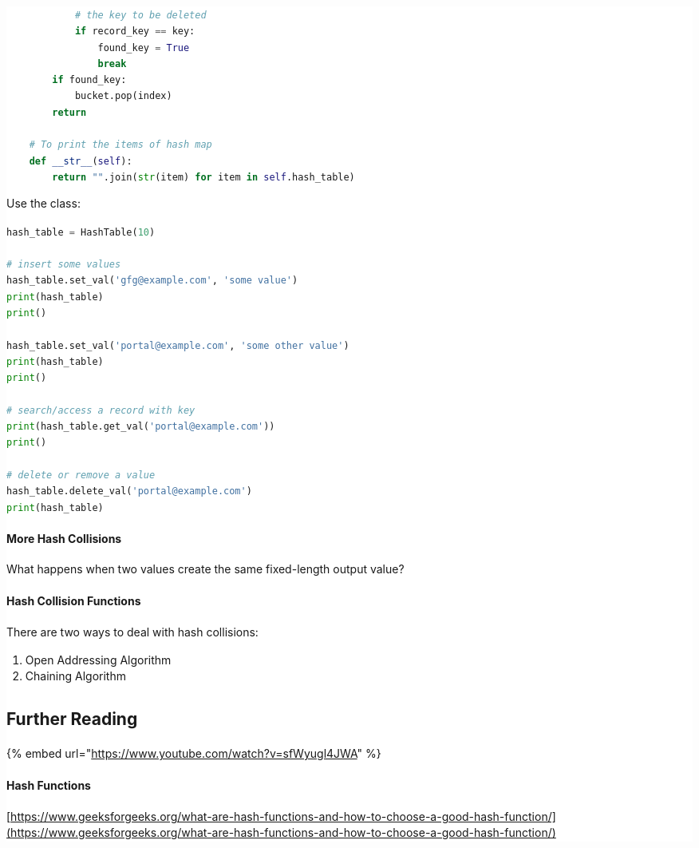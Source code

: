 ```python
            # the key to be deleted
            if record_key == key:
                found_key = True
                break
        if found_key:
            bucket.pop(index)
        return
  
    # To print the items of hash map
    def __str__(self):
        return "".join(str(item) for item in self.hash_table)
```

Use the class:

```python
hash_table = HashTable(10)
  
# insert some values
hash_table.set_val('gfg@example.com', 'some value')
print(hash_table)
print()
  
hash_table.set_val('portal@example.com', 'some other value')
print(hash_table)
print()
  
# search/access a record with key
print(hash_table.get_val('portal@example.com'))
print()
  
# delete or remove a value
hash_table.delete_val('portal@example.com')
print(hash_table)
```

#### More Hash Collisions

What happens when two values create the same fixed-length output value?

#### Hash Collision Functions

There are two ways to deal with hash collisions:

1. Open Addressing Algorithm
2. Chaining Algorithm

## Further Reading

{% embed url="https://www.youtube.com/watch?v=sfWyugl4JWA" %}

#### Hash Functions

[https://www.geeksforgeeks.org/what-are-hash-functions-and-how-to-choose-a-good-hash-function/](https://www.geeksforgeeks.org/what-are-hash-functions-and-how-to-choose-a-good-hash-function/)
